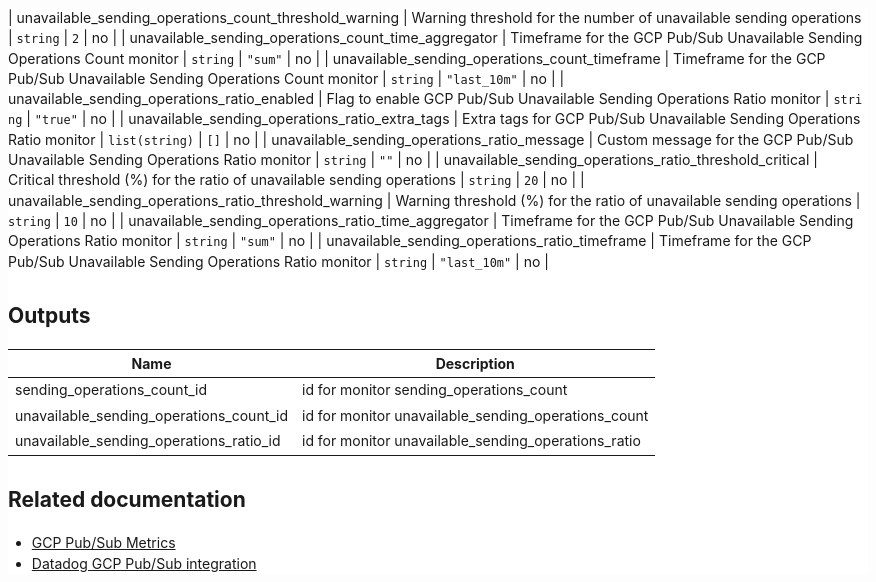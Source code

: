 | unavailable_sending_operations_count_threshold_warning  | Warning threshold for the number of unavailable sending operations              | `string`       | `2`          |    no    |
| unavailable_sending_operations_count_time_aggregator    | Timeframe for the GCP Pub/Sub Unavailable Sending Operations Count monitor      | `string`       | `"sum"`      |    no    |
| unavailable_sending_operations_count_timeframe          | Timeframe for the GCP Pub/Sub Unavailable Sending Operations Count monitor      | `string`       | `"last_10m"` |    no    |
| unavailable_sending_operations_ratio_enabled            | Flag to enable GCP Pub/Sub Unavailable Sending Operations Ratio monitor         | `string`       | `"true"`     |    no    |
| unavailable_sending_operations_ratio_extra_tags         | Extra tags for GCP Pub/Sub Unavailable Sending Operations Ratio monitor         | `list(string)` | `[]`         |    no    |
| unavailable_sending_operations_ratio_message            | Custom message for the GCP Pub/Sub Unavailable Sending Operations Ratio monitor | `string`       | `""`         |    no    |
| unavailable_sending_operations_ratio_threshold_critical | Critical threshold (%) for the ratio of unavailable sending operations          | `string`       | `20`         |    no    |
| unavailable_sending_operations_ratio_threshold_warning  | Warning threshold (%) for the ratio of unavailable sending operations           | `string`       | `10`         |    no    |
| unavailable_sending_operations_ratio_time_aggregator    | Timeframe for the GCP Pub/Sub Unavailable Sending Operations Ratio monitor      | `string`       | `"sum"`      |    no    |
| unavailable_sending_operations_ratio_timeframe          | Timeframe for the GCP Pub/Sub Unavailable Sending Operations Ratio monitor      | `string`       | `"last_10m"` |    no    |

## Outputs

| Name                                    | Description                                         |
| --------------------------------------- | --------------------------------------------------- |
| sending_operations_count_id             | id for monitor sending_operations_count             |
| unavailable_sending_operations_count_id | id for monitor unavailable_sending_operations_count |
| unavailable_sending_operations_ratio_id | id for monitor unavailable_sending_operations_ratio |

## Related documentation

- [GCP Pub/Sub Metrics](https://cloud.google.com/monitoring/api/metrics_gcp#gcp-pubsub)
- [Datadog GCP Pub/Sub integration](https://docs.datadoghq.com/integrations/google_cloud_pubsub/)
